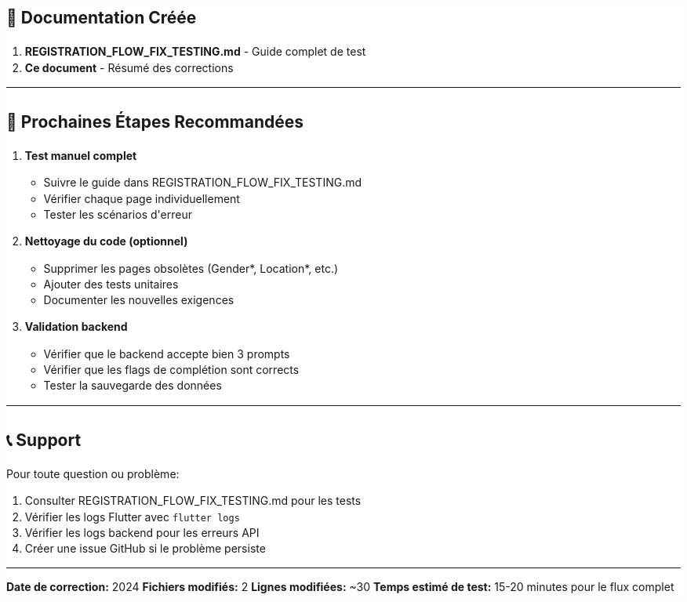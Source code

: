 
## 📝 Documentation Créée

1. **REGISTRATION_FLOW_FIX_TESTING.md** - Guide complet de test
2. **Ce document** - Résumé des corrections

---

## 🚀 Prochaines Étapes Recommandées

1. **Test manuel complet**
   - Suivre le guide dans REGISTRATION_FLOW_FIX_TESTING.md
   - Vérifier chaque page individuellement
   - Tester les scénarios d'erreur

2. **Nettoyage du code (optionnel)**
   - Supprimer les pages obsolètes (Gender*, Location*, etc.)
   - Ajouter des tests unitaires
   - Documenter les nouvelles exigences

3. **Validation backend**
   - Vérifier que le backend accepte bien 3 prompts
   - Vérifier que les flags de complétion sont corrects
   - Tester la sauvegarde des données

---

## 📞 Support

Pour toute question ou problème:
1. Consulter REGISTRATION_FLOW_FIX_TESTING.md pour les tests
2. Vérifier les logs Flutter avec `flutter logs`
3. Vérifier les logs backend pour les erreurs API
4. Créer une issue GitHub si le problème persiste

---

**Date de correction:** 2024
**Fichiers modifiés:** 2
**Lignes modifiées:** ~30
**Temps estimé de test:** 15-20 minutes pour le flux complet
